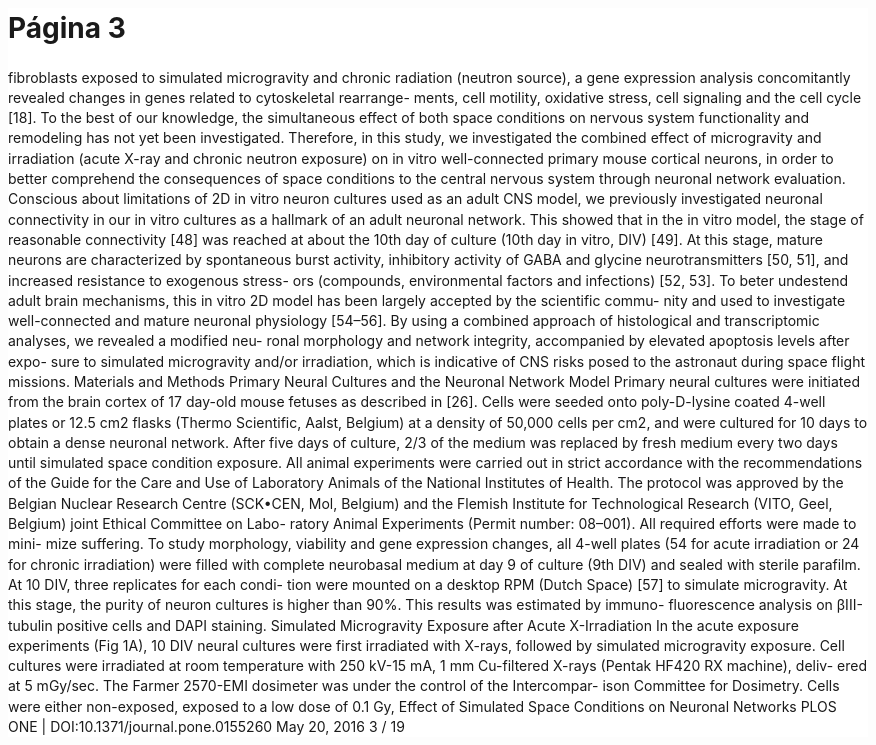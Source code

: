 
# Página 3

fibroblasts exposed to simulated microgravity and chronic radiation (neutron source), a gene
expression analysis concomitantly revealed changes in genes related to cytoskeletal rearrange-
ments, cell motility, oxidative stress, cell signaling and the cell cycle [18]. To the best of our
knowledge, the simultaneous effect of both space conditions on nervous system functionality
and remodeling has not yet been investigated. Therefore, in this study, we investigated the
combined effect of microgravity and irradiation (acute X-ray and chronic neutron exposure)
on in vitro well-connected primary mouse cortical neurons, in order to better comprehend the
consequences of space conditions to the central nervous system through neuronal network
evaluation. Conscious about limitations of 2D in vitro neuron cultures used as an adult CNS
model, we previously investigated neuronal connectivity in our in vitro cultures as a hallmark
of an adult neuronal network. This showed that in the in vitro model, the stage of reasonable
connectivity [48] was reached at about the 10th day of culture (10th day in vitro, DIV) [49]. At
this stage, mature neurons are characterized by spontaneous burst activity, inhibitory activity
of GABA and glycine neurotransmitters [50, 51], and increased resistance to exogenous stress-
ors (compounds, environmental factors and infections) [52, 53]. To beter undestend adult
brain mechanisms, this in vitro 2D model has been largely accepted by the scientific commu-
nity and used to investigate well-connected and mature neuronal physiology [54–56]. By using
a combined approach of histological and transcriptomic analyses, we revealed a modified neu-
ronal morphology and network integrity, accompanied by elevated apoptosis levels after expo-
sure to simulated microgravity and/or irradiation, which is indicative of CNS risks posed to the
astronaut during space flight missions.
Materials and Methods
Primary Neural Cultures and the Neuronal Network Model
Primary neural cultures were initiated from the brain cortex of 17 day-old mouse fetuses as
described in [26]. Cells were seeded onto poly-D-lysine coated 4-well plates or 12.5 cm2 flasks
(Thermo Scientific, Aalst, Belgium) at a density of 50,000 cells per cm2, and were cultured for
10 days to obtain a dense neuronal network. After five days of culture, 2/3 of the medium was
replaced by fresh medium every two days until simulated space condition exposure. All animal
experiments were carried out in strict accordance with the recommendations of the Guide for
the Care and Use of Laboratory Animals of the National Institutes of Health. The protocol was
approved by the Belgian Nuclear Research Centre (SCK•CEN, Mol, Belgium) and the Flemish
Institute for Technological Research (VITO, Geel, Belgium) joint Ethical Committee on Labo-
ratory Animal Experiments (Permit number: 08–001). All required efforts were made to mini-
mize suffering.
To study morphology, viability and gene expression changes, all 4-well plates (54 for acute
irradiation or 24 for chronic irradiation) were filled with complete neurobasal medium at day 9
of culture (9th DIV) and sealed with sterile parafilm. At 10 DIV, three replicates for each condi-
tion were mounted on a desktop RPM (Dutch Space) [57] to simulate microgravity. At this
stage, the purity of neuron cultures is higher than 90%. This results was estimated by immuno-
fluorescence analysis on βIII-tubulin positive cells and DAPI staining.
Simulated Microgravity Exposure after Acute X-Irradiation
In the acute exposure experiments (Fig 1A), 10 DIV neural cultures were first irradiated with
X-rays, followed by simulated microgravity exposure. Cell cultures were irradiated at room
temperature with 250 kV-15 mA, 1 mm Cu-filtered X-rays (Pentak HF420 RX machine), deliv-
ered at 5 mGy/sec. The Farmer 2570-EMI dosimeter was under the control of the Intercompar-
ison Committee for Dosimetry. Cells were either non-exposed, exposed to a low dose of 0.1 Gy,
Effect of Simulated Space Conditions on Neuronal Networks
PLOS ONE | DOI:10.1371/journal.pone.0155260
May 20, 2016
3 / 19
